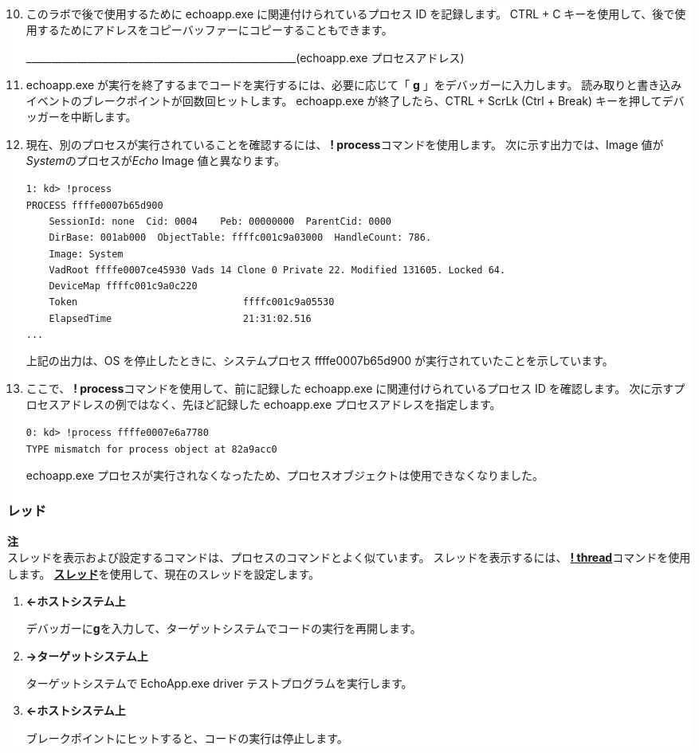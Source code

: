 10. このラボで後で使用するために echoapp.exe に関連付けられているプロセス ID を記録します。 CTRL + C キーを使用して、後で使用するためにアドレスをコピーバッファーにコピーすることもできます。

    \_\_\_\_\_\_\_\_\_\_\_\_\_\_\_\_\_\_\_\_\_\_\_\_\_\_\_\_\_\_\_\_\_\_\_\_\_\_\_\_\_\_\_\_\_\_\_\_\_\_\_\_\_(echoapp.exe プロセスアドレス)

11. echoapp.exe が実行を終了するまでコードを実行するには、必要に応じて「 **g** 」をデバッガーに入力します。 読み取りと書き込みイベントのブレークポイントが回数回ヒットします。 echoapp.exe が終了したら、CTRL + ScrLk (Ctrl + Break) キーを押してデバッガーを中断します。

12. 現在、別のプロセスが実行されていることを確認するには、 **! process**コマンドを使用します。 次に示す出力では、Image 値が*System*のプロセスが*Echo* Image 値と異なります。

    ```dbgcmd
    1: kd> !process
    PROCESS ffffe0007b65d900
        SessionId: none  Cid: 0004    Peb: 00000000  ParentCid: 0000
        DirBase: 001ab000  ObjectTable: ffffc001c9a03000  HandleCount: 786.
        Image: System
        VadRoot ffffe0007ce45930 Vads 14 Clone 0 Private 22. Modified 131605. Locked 64.
        DeviceMap ffffc001c9a0c220
        Token                             ffffc001c9a05530
        ElapsedTime                       21:31:02.516
    ...
    ```

    上記の出力は、OS を停止したときに、システムプロセス ffffe0007b65d900 が実行されていたことを示しています。

13. ここで、 **! process**コマンドを使用して、前に記録した echoapp.exe に関連付けられているプロセス ID を確認します。 次に示すプロセスアドレスの例ではなく、先ほど記録した echoapp.exe プロセスアドレスを指定します。

    ```dbgcmd
    0: kd> !process ffffe0007e6a7780
    TYPE mismatch for process object at 82a9acc0
    ```

    echoapp.exe プロセスが実行されなくなったため、プロセスオブジェクトは使用できなくなりました。

### <a name="span-idthreadsspanspan-idthreadsspanspan-idthreadsspanthreads"></a><span id="Threads"></span><span id="threads"></span><span id="THREADS"></span>レッド

**注**  
スレッドを表示および設定するコマンドは、プロセスのコマンドとよく似ています。 スレッドを表示するには、 [**! thread**](-thread.md)コマンドを使用します。 [**スレッド**](-thread--set-register-context-.md)を使用して、現在のスレッドを設定します。



1.  **&lt;-ホストシステム上**

    デバッガーに**g**を入力して、ターゲットシステムでコードの実行を再開します。

2.  **-&gt;ターゲットシステム上**

    ターゲットシステムで EchoApp.exe driver テストプログラムを実行します。

3.  **&lt;-ホストシステム上**

    ブレークポイントにヒットすると、コードの実行は停止します。
